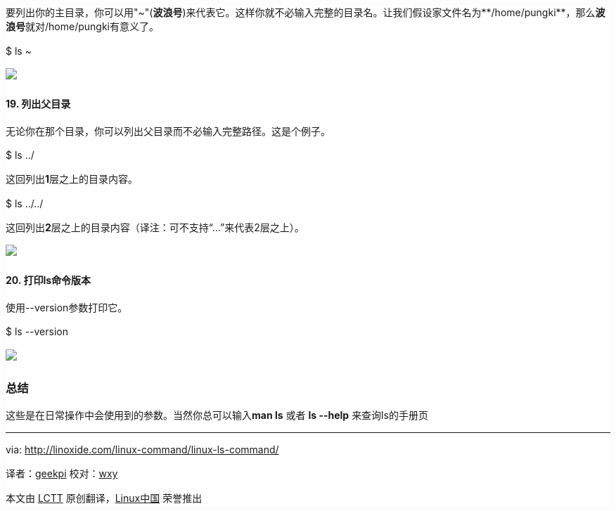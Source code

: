 
要列出你的主目录，你可以用"~"(**波浪号**)来代表它。这样你就不必输入完整的目录名。让我们假设家文件名为**/home/pungki**，那么**波浪号**就对/home/pungki有意义了。


$ ls ~


![](/data/attachment/album/201402/01/111138595ttczvm97dt14d.png)


#### 19. 列出父目录


无论你在那个目录，你可以列出父目录而不必输入完整路径。这是个例子。


$ ls ../


这回列出**1**层之上的目录内容。


$ ls ../../


这回列出**2**层之上的目录内容（译注：可不支持“...”来代表2层之上）。


![](/data/attachment/album/201402/01/111139hh0ts8xfro0xthb9.png)


#### 20. 打印ls命令版本


使用--version参数打印它。


$ ls --version


![](/data/attachment/album/201402/01/111140ymgnr7tb3i3dw5zt.png)


### 总结


这些是在日常操作中会使用到的参数。当然你总可以输入**man ls** 或者 **ls --help** 来查询ls的手册页




---


via: <http://linoxide.com/linux-command/linux-ls-command/>


译者：[geekpi](https://github.com/geekpi) 校对：[wxy](https://github.com/wxy)


本文由 [LCTT](https://github.com/LCTT/TranslateProject) 原创翻译，[Linux中国](http://linux.cn/) 荣誉推出